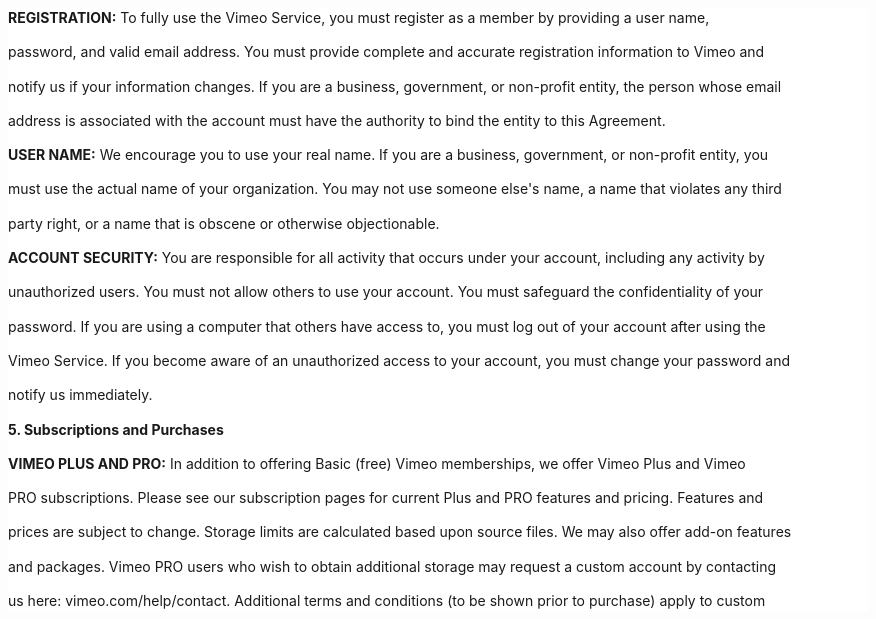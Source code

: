 
**REGISTRATION:** To fully use the Vimeo Service, you must register as a member by providing a user name,


password, and valid email address. You must provide complete and accurate registration information to Vimeo and


notify us if your information changes. If you are a business, government, or non-profit entity, the person whose email


address is associated with the account must have the authority to bind the entity to this Agreement.


**USER NAME:** We encourage you to use your real name. If you are a business, government, or non-profit entity, you


must use the actual name of your organization. You may not use someone else's name, a name that violates any third


party right, or a name that is obscene or otherwise objectionable.


**ACCOUNT SECURITY:** You are responsible for all activity that occurs under your account, including any activity by


unauthorized users. You must not allow others to use your account. You must safeguard the confidentiality of your


password. If you are using a computer that others have access to, you must log out of your account after using the


Vimeo Service. If you become aware of an unauthorized access to your account, you must change your password and


notify us immediately.


**5. Subscriptions and Purchases**


**VIMEO PLUS AND PRO:** In addition to offering Basic (free) Vimeo memberships, we offer Vimeo Plus and Vimeo


PRO subscriptions. Please see our subscription pages for current Plus and PRO features and pricing. Features and


prices are subject to change. Storage limits are calculated based upon source files. We may also offer add-on features


and packages. Vimeo PRO users who wish to obtain additional storage may request a custom account by contacting


us here: vimeo.com/help/contact. Additional terms and conditions (to be shown prior to purchase) apply to custom
